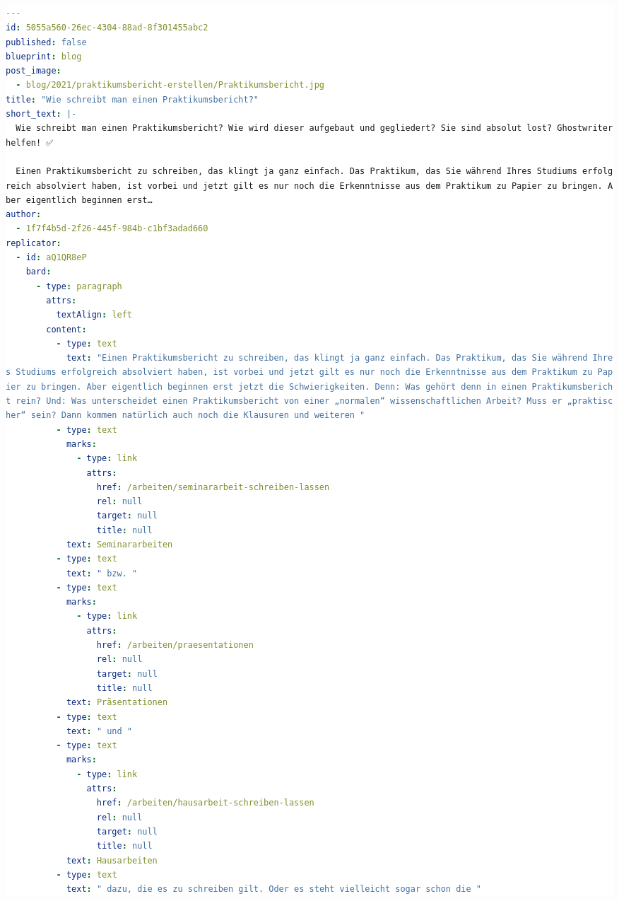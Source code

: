 ```yaml
---
id: 5055a560-26ec-4304-88ad-8f301455abc2
published: false
blueprint: blog
post_image:
  - blog/2021/praktikumsbericht-erstellen/Praktikumsbericht.jpg
title: "Wie schreibt man einen Praktikumsbericht?"
short_text: |-
  Wie schreibt man einen Praktikumsbericht? Wie wird dieser aufgebaut und gegliedert? Sie sind absolut lost? Ghostwriter helfen! ✅

  Einen Praktikumsbericht zu schreiben, das klingt ja ganz einfach. Das Praktikum, das Sie während Ihres Studiums erfolgreich absolviert haben, ist vorbei und jetzt gilt es nur noch die Erkenntnisse aus dem Praktikum zu Papier zu bringen. Aber eigentlich beginnen erst…
author:
  - 1f7f4b5d-2f26-445f-984b-c1bf3adad660
replicator:
  - id: aQ1QR8eP
    bard:
      - type: paragraph
        attrs:
          textAlign: left
        content:
          - type: text
            text: "Einen Praktikumsbericht zu schreiben, das klingt ja ganz einfach. Das Praktikum, das Sie während Ihres Studiums erfolgreich absolviert haben, ist vorbei und jetzt gilt es nur noch die Erkenntnisse aus dem Praktikum zu Papier zu bringen. Aber eigentlich beginnen erst jetzt die Schwierigkeiten. Denn: Was gehört denn in einen Praktikumsbericht rein? Und: Was unterscheidet einen Praktikumsbericht von einer „normalen“ wissenschaftlichen Arbeit? Muss er „praktischer“ sein? Dann kommen natürlich auch noch die Klausuren und weiteren "
          - type: text
            marks:
              - type: link
                attrs:
                  href: /arbeiten/seminararbeit-schreiben-lassen
                  rel: null
                  target: null
                  title: null
            text: Seminararbeiten
          - type: text
            text: " bzw. "
          - type: text
            marks:
              - type: link
                attrs:
                  href: /arbeiten/praesentationen
                  rel: null
                  target: null
                  title: null
            text: Präsentationen
          - type: text
            text: " und "
          - type: text
            marks:
              - type: link
                attrs:
                  href: /arbeiten/hausarbeit-schreiben-lassen
                  rel: null
                  target: null
                  title: null
            text: Hausarbeiten
          - type: text
            text: " dazu, die es zu schreiben gilt. Oder es steht vielleicht sogar schon die "
```